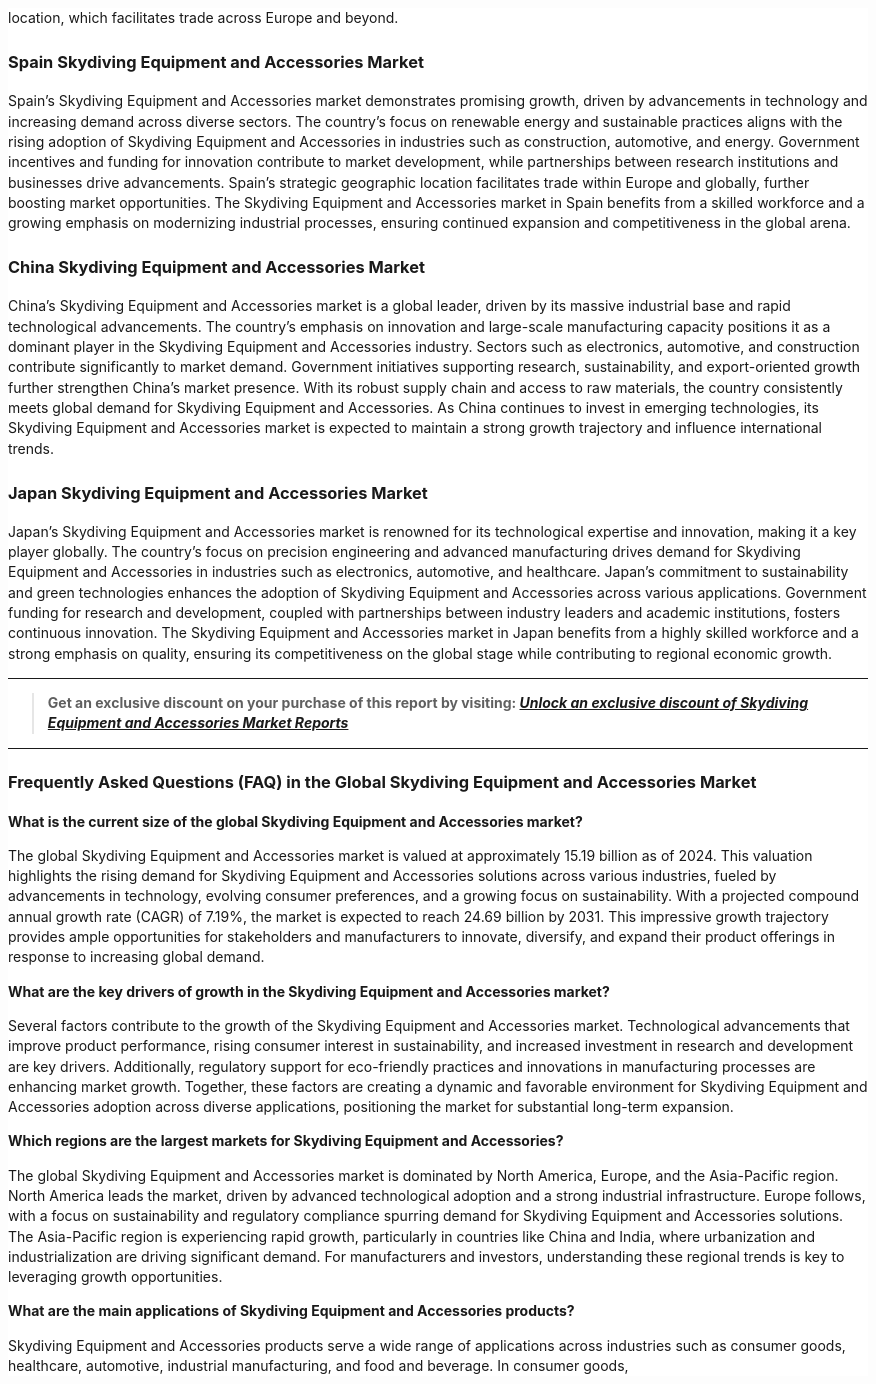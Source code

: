 location, which facilitates trade across Europe and beyond.</p><h3>Spain Skydiving Equipment and Accessories Market</h3><p>Spain&rsquo;s Skydiving Equipment and Accessories market demonstrates promising growth, driven by advancements in technology and increasing demand across diverse sectors. The country&rsquo;s focus on renewable energy and sustainable practices aligns with the rising adoption of Skydiving Equipment and Accessories in industries such as construction, automotive, and energy. Government incentives and funding for innovation contribute to market development, while partnerships between research institutions and businesses drive advancements. Spain&rsquo;s strategic geographic location facilitates trade within Europe and globally, further boosting market opportunities. The Skydiving Equipment and Accessories market in Spain benefits from a skilled workforce and a growing emphasis on modernizing industrial processes, ensuring continued expansion and competitiveness in the global arena.</p><h3>China Skydiving Equipment and Accessories Market</h3><p>China&rsquo;s Skydiving Equipment and Accessories market is a global leader, driven by its massive industrial base and rapid technological advancements. The country&rsquo;s emphasis on innovation and large-scale manufacturing capacity positions it as a dominant player in the Skydiving Equipment and Accessories industry. Sectors such as electronics, automotive, and construction contribute significantly to market demand. Government initiatives supporting research, sustainability, and export-oriented growth further strengthen China&rsquo;s market presence. With its robust supply chain and access to raw materials, the country consistently meets global demand for Skydiving Equipment and Accessories. As China continues to invest in emerging technologies, its Skydiving Equipment and Accessories market is expected to maintain a strong growth trajectory and influence international trends.</p><h3>Japan Skydiving Equipment and Accessories Market</h3><p>Japan&rsquo;s Skydiving Equipment and Accessories market is renowned for its technological expertise and innovation, making it a key player globally. The country&rsquo;s focus on precision engineering and advanced manufacturing drives demand for Skydiving Equipment and Accessories in industries such as electronics, automotive, and healthcare. Japan&rsquo;s commitment to sustainability and green technologies enhances the adoption of Skydiving Equipment and Accessories across various applications. Government funding for research and development, coupled with partnerships between industry leaders and academic institutions, fosters continuous innovation. The Skydiving Equipment and Accessories market in Japan benefits from a highly skilled workforce and a strong emphasis on quality, ensuring its competitiveness on the global stage while contributing to regional economic growth.</p><hr /><blockquote><p><strong>Get an exclusive discount on your purchase of this report by visiting: <em><a href="://marketresearchpulse.com/ask-for-discount/12535?utm_source=Github&amp;utm_medium=025">Unlock an exclusive discount of Skydiving Equipment and Accessories Market Reports</a></em>&nbsp;</strong></p></blockquote><hr /><h3>Frequently Asked Questions (FAQ) in the Global Skydiving Equipment and Accessories Market</h3><p><strong>What is the current size of the global Skydiving Equipment and Accessories market?</strong></p><p>The global Skydiving Equipment and Accessories market is valued at approximately 15.19 billion as of 2024. This valuation highlights the rising demand for Skydiving Equipment and Accessories solutions across various industries, fueled by advancements in technology, evolving consumer preferences, and a growing focus on sustainability. With a projected compound annual growth rate (CAGR) of 7.19%, the market is expected to reach 24.69 billion by 2031. This impressive growth trajectory provides ample opportunities for stakeholders and manufacturers to innovate, diversify, and expand their product offerings in response to increasing global demand.</p><p><strong>What are the key drivers of growth in the Skydiving Equipment and Accessories market?</strong></p><p>Several factors contribute to the growth of the Skydiving Equipment and Accessories market. Technological advancements that improve product performance, rising consumer interest in sustainability, and increased investment in research and development are key drivers. Additionally, regulatory support for eco-friendly practices and innovations in manufacturing processes are enhancing market growth. Together, these factors are creating a dynamic and favorable environment for Skydiving Equipment and Accessories adoption across diverse applications, positioning the market for substantial long-term expansion.</p><p><strong>Which regions are the largest markets for Skydiving Equipment and Accessories?</strong></p><p>The global Skydiving Equipment and Accessories market is dominated by North America, Europe, and the Asia-Pacific region. North America leads the market, driven by advanced technological adoption and a strong industrial infrastructure. Europe follows, with a focus on sustainability and regulatory compliance spurring demand for Skydiving Equipment and Accessories solutions. The Asia-Pacific region is experiencing rapid growth, particularly in countries like China and India, where urbanization and industrialization are driving significant demand. For manufacturers and investors, understanding these regional trends is key to leveraging growth opportunities.</p><p><strong>What are the main applications of Skydiving Equipment and Accessories products?</strong></p><p>Skydiving Equipment and Accessories products serve a wide range of applications across industries such as consumer goods, healthcare, automotive, industrial manufacturing, and food and beverage. In consumer goods,